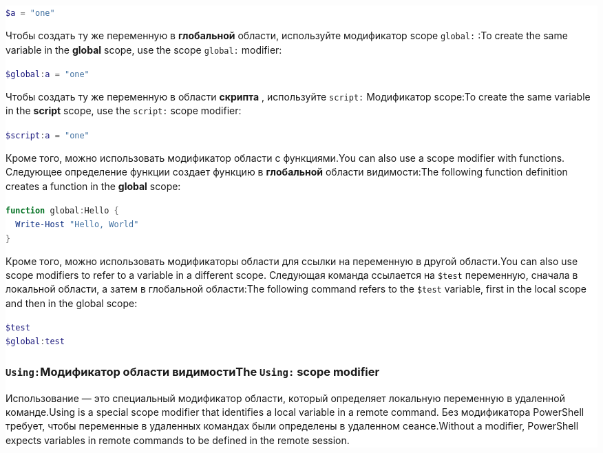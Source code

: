 ```powershell
$a = "one"
```

<span data-ttu-id="afda3-178">Чтобы создать ту же переменную в **глобальной** области, используйте модификатор scope `global:` :</span><span class="sxs-lookup"><span data-stu-id="afda3-178">To create the same variable in the **global** scope, use the scope `global:` modifier:</span></span>

```powershell
$global:a = "one"
```

<span data-ttu-id="afda3-179">Чтобы создать ту же переменную в области **скрипта** , используйте `script:` Модификатор scope:</span><span class="sxs-lookup"><span data-stu-id="afda3-179">To create the same variable in the **script** scope, use the `script:` scope modifier:</span></span>

```powershell
$script:a = "one"
```

<span data-ttu-id="afda3-180">Кроме того, можно использовать модификатор области с функциями.</span><span class="sxs-lookup"><span data-stu-id="afda3-180">You can also use a scope modifier with functions.</span></span> <span data-ttu-id="afda3-181">Следующее определение функции создает функцию в **глобальной** области видимости:</span><span class="sxs-lookup"><span data-stu-id="afda3-181">The following function definition creates a function in the **global** scope:</span></span>

```powershell
function global:Hello {
  Write-Host "Hello, World"
}
```

<span data-ttu-id="afda3-182">Кроме того, можно использовать модификаторы области для ссылки на переменную в другой области.</span><span class="sxs-lookup"><span data-stu-id="afda3-182">You can also use scope modifiers to refer to a variable in a different scope.</span></span>
<span data-ttu-id="afda3-183">Следующая команда ссылается на `$test` переменную, сначала в локальной области, а затем в глобальной области:</span><span class="sxs-lookup"><span data-stu-id="afda3-183">The following command refers to the `$test` variable, first in the local scope and then in the global scope:</span></span>

```powershell
$test
$global:test
```

### <a name="the-using-scope-modifier"></a><span data-ttu-id="afda3-184">`Using:`Модификатор области видимости</span><span class="sxs-lookup"><span data-stu-id="afda3-184">The `Using:` scope modifier</span></span>

<span data-ttu-id="afda3-185">Использование — это специальный модификатор области, который определяет локальную переменную в удаленной команде.</span><span class="sxs-lookup"><span data-stu-id="afda3-185">Using is a special scope modifier that identifies a local variable in a remote command.</span></span> <span data-ttu-id="afda3-186">Без модификатора PowerShell требует, чтобы переменные в удаленных командах были определены в удаленном сеансе.</span><span class="sxs-lookup"><span data-stu-id="afda3-186">Without a modifier, PowerShell expects variables in remote commands to be defined in the remote session.</span></span>
